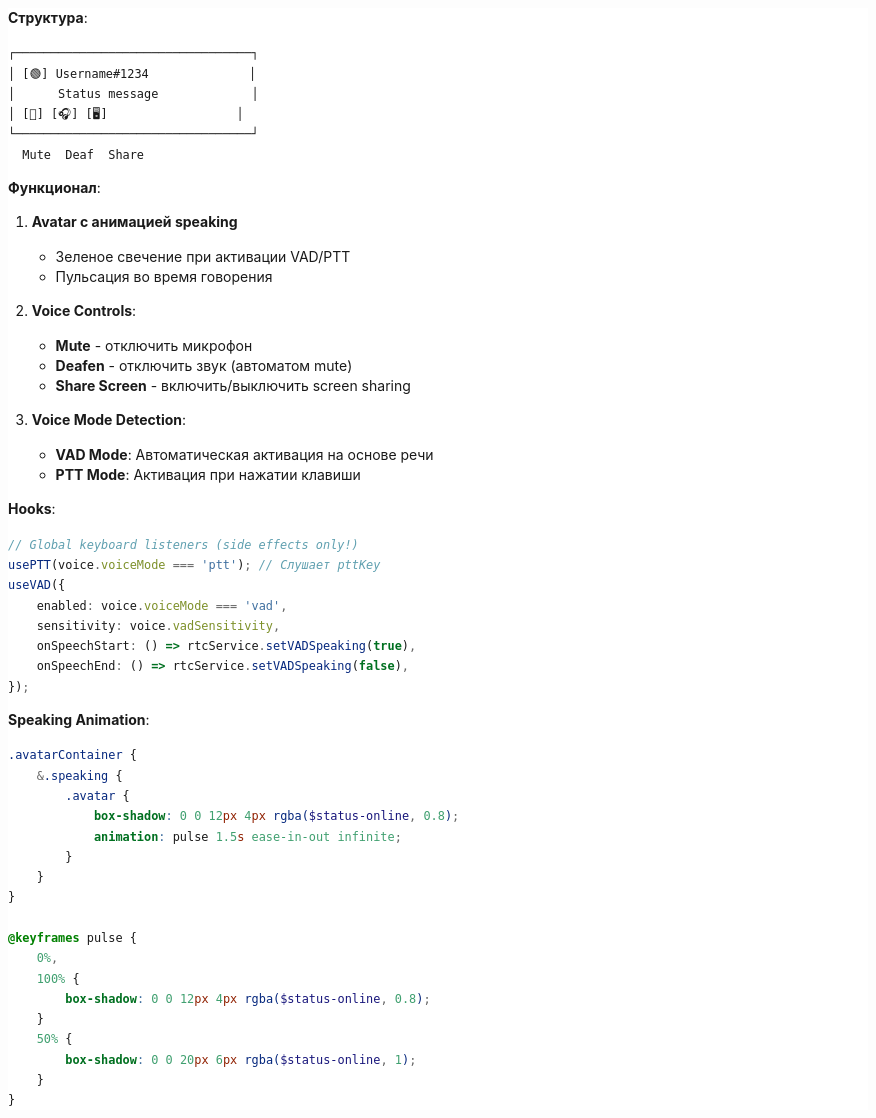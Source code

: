 **Структура**:

```
┌─────────────────────────────────┐
│ [🟢] Username#1234              │
│      Status message             │
│ [🎤] [🎧] [🖥️]                  │
└─────────────────────────────────┘
  Mute  Deaf  Share
```

**Функционал**:

1. **Avatar с анимацией speaking**

    - Зеленое свечение при активации VAD/PTT
    - Пульсация во время говорения

2. **Voice Controls**:

    - **Mute** - отключить микрофон
    - **Deafen** - отключить звук (автоматом mute)
    - **Share Screen** - включить/выключить screen sharing

3. **Voice Mode Detection**:
    - **VAD Mode**: Автоматическая активация на основе речи
    - **PTT Mode**: Активация при нажатии клавиши

**Hooks**:

```typescript
// Global keyboard listeners (side effects only!)
usePTT(voice.voiceMode === 'ptt'); // Слушает pttKey
useVAD({
    enabled: voice.voiceMode === 'vad',
    sensitivity: voice.vadSensitivity,
    onSpeechStart: () => rtcService.setVADSpeaking(true),
    onSpeechEnd: () => rtcService.setVADSpeaking(false),
});
```

**Speaking Animation**:

```scss
.avatarContainer {
    &.speaking {
        .avatar {
            box-shadow: 0 0 12px 4px rgba($status-online, 0.8);
            animation: pulse 1.5s ease-in-out infinite;
        }
    }
}

@keyframes pulse {
    0%,
    100% {
        box-shadow: 0 0 12px 4px rgba($status-online, 0.8);
    }
    50% {
        box-shadow: 0 0 20px 6px rgba($status-online, 1);
    }
}
```
